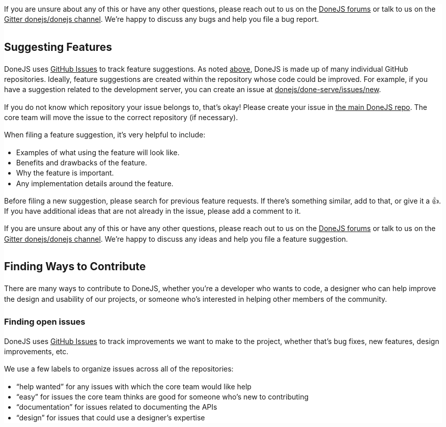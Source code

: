 If you are unsure about any of this or have any other questions, please reach out to
us on the [DoneJS forums](http://forums.donejs.com/c/donejs) or talk to us on
the [Gitter donejs/donejs channel](https://gitter.im/donejs/donejs). We’re happy to discuss any bugs and help you file a bug report.

<a id="section=section_SuggestingFeatures"></a>
## Suggesting Features

DoneJS uses [GitHub Issues](https://github.com/donejs/donejs/issues) to track feature suggestions. As noted [above](#project-organization), DoneJS is made up of many individual GitHub repositories. Ideally, feature suggestions are created within the
repository whose code could be improved.  For example, if you have a suggestion related to the development server, you can create an issue at [donejs/done-serve/issues/new](https://github.com/donejs/done-serve/issues/new?labels=enhancement).

If you do not know which repository your issue belongs to, that’s okay!  Please
create your issue in
[the main DoneJS repo](https://github.com/donejs/donejs/issues/new?labels=enhancement).  The core team will
move the issue to the correct repository (if necessary).

When filing a feature suggestion, it’s very helpful to include:

- Examples of what using the feature will look like.
- Benefits and drawbacks of the feature.
- Why the feature is important.
- Any implementation details around the feature.

Before filing a new suggestion, please search for previous feature requests.  If there’s something similar, add to that, or
give it a 👍. If you have additional ideas that are not already in the issue, please add a comment to it.

If you are unsure about any of this or have any other questions, please reach out to
us on the [DoneJS forums](http://forums.donejs.com/c/donejs) or talk to us on
the [Gitter donejs/donejs channel](https://gitter.im/donejs/donejs). We’re happy to discuss any ideas and help you file a feature suggestion.

<a id="section=section_FindingWaystoContribute"></a>
## Finding Ways to Contribute

There are many ways to contribute to DoneJS, whether you’re a developer who wants to code, a designer who can help improve the design and usability of our projects, or someone who’s interested in helping other members of the community.

<a id="section=section_Findingopenissues"></a>
### Finding open issues

DoneJS uses [GitHub Issues](https://github.com/donejs/donejs/issues) to track improvements we want to make to the project, whether that’s bug fixes, new features, design improvements, etc.

We use a few labels to organize issues across all of the repositories:

- “help wanted” for any issues with which the core team would like help
- “easy” for issues the core team thinks are good for someone who’s new to contributing
- “documentation” for issues related to documenting the APIs
- “design” for issues that could use a designer’s expertise
